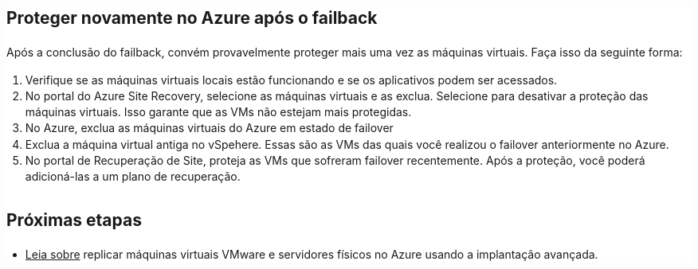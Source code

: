 ## Proteger novamente no Azure após o failback

Após a conclusão do failback, convém provavelmente proteger mais uma vez as máquinas virtuais. Faça isso da seguinte forma:

1.  Verifique se as máquinas virtuais locais estão funcionando e se os aplicativos podem ser acessados.
2.  No portal do Azure Site Recovery, selecione as máquinas virtuais e as exclua. Selecione para desativar a proteção das máquinas virtuais. Isso garante que as VMs não estejam mais protegidas.
3.  No Azure, exclua as máquinas virtuais do Azure em estado de failover
4.  Exclua a máquina virtual antiga no vSpehere. Essas são as VMs das quais você realizou o failover anteriormente no Azure.
5.  No portal de Recuperação de Site, proteja as VMs que sofreram failover recentemente. Após a proteção, você poderá adicioná-las a um plano de recuperação.
 
## Próximas etapas



- [Leia sobre](site-recovery-vmware-to-azure-classic.md) replicar máquinas virtuais VMware e servidores físicos no Azure usando a implantação avançada.

 

